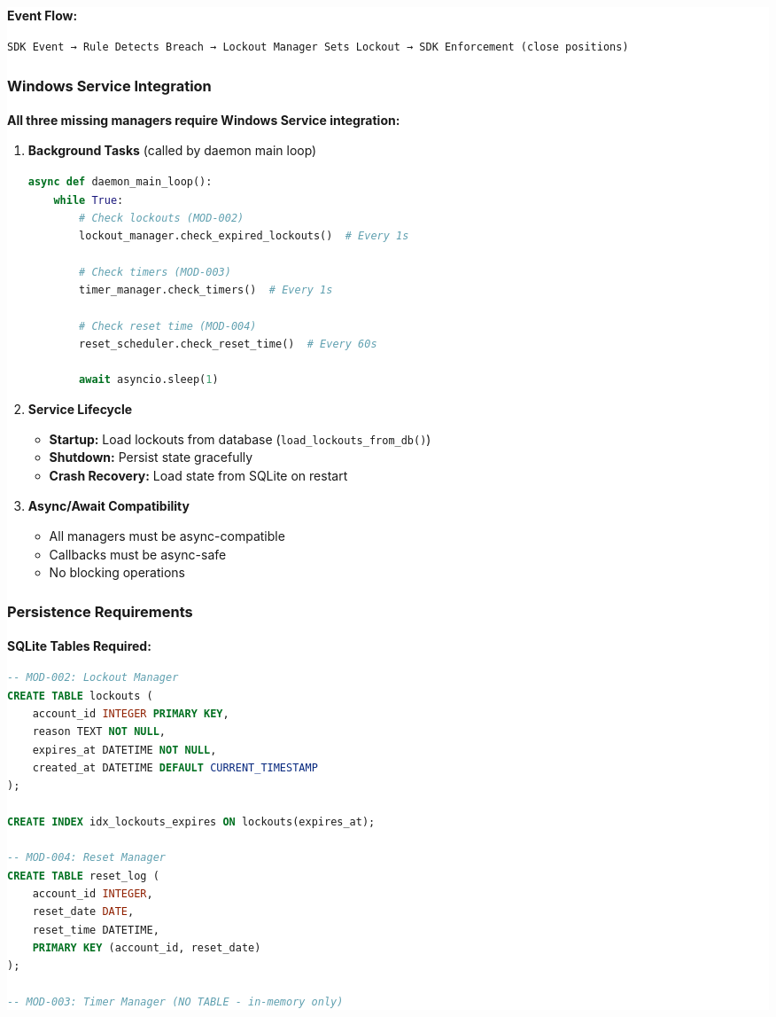 **Event Flow:**
```
SDK Event → Rule Detects Breach → Lockout Manager Sets Lockout → SDK Enforcement (close positions)
```

### Windows Service Integration

**All three missing managers require Windows Service integration:**

1. **Background Tasks** (called by daemon main loop)
   ```python
   async def daemon_main_loop():
       while True:
           # Check lockouts (MOD-002)
           lockout_manager.check_expired_lockouts()  # Every 1s

           # Check timers (MOD-003)
           timer_manager.check_timers()  # Every 1s

           # Check reset time (MOD-004)
           reset_scheduler.check_reset_time()  # Every 60s

           await asyncio.sleep(1)
   ```

2. **Service Lifecycle**
   - **Startup:** Load lockouts from database (`load_lockouts_from_db()`)
   - **Shutdown:** Persist state gracefully
   - **Crash Recovery:** Load state from SQLite on restart

3. **Async/Await Compatibility**
   - All managers must be async-compatible
   - Callbacks must be async-safe
   - No blocking operations

### Persistence Requirements

**SQLite Tables Required:**

```sql
-- MOD-002: Lockout Manager
CREATE TABLE lockouts (
    account_id INTEGER PRIMARY KEY,
    reason TEXT NOT NULL,
    expires_at DATETIME NOT NULL,
    created_at DATETIME DEFAULT CURRENT_TIMESTAMP
);

CREATE INDEX idx_lockouts_expires ON lockouts(expires_at);

-- MOD-004: Reset Manager
CREATE TABLE reset_log (
    account_id INTEGER,
    reset_date DATE,
    reset_time DATETIME,
    PRIMARY KEY (account_id, reset_date)
);

-- MOD-003: Timer Manager (NO TABLE - in-memory only)
```
